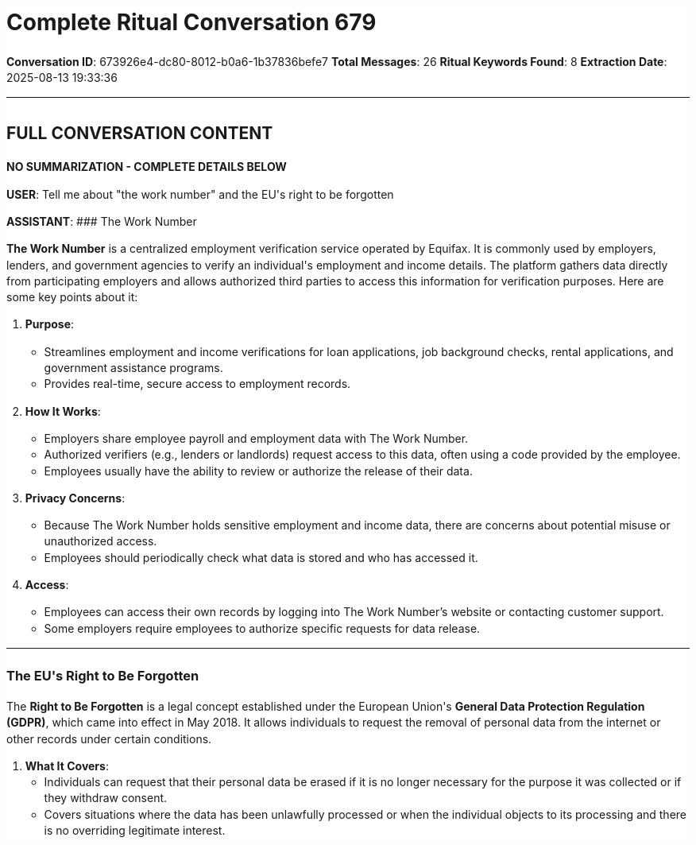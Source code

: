 # Complete Ritual Conversation 679

**Conversation ID**: 673926e4-dc80-8012-b0a6-1b37836befe7
**Total Messages**: 26
**Ritual Keywords Found**: 8
**Extraction Date**: 2025-08-13 19:33:36

---

## FULL CONVERSATION CONTENT

**NO SUMMARIZATION - COMPLETE DETAILS BELOW**

**USER**: Tell me about "the work number" and the EU's right to be forgotten

**ASSISTANT**: ### The Work Number

**The Work Number** is a centralized employment verification service operated by Equifax. It is commonly used by employers, lenders, and government agencies to verify an individual's employment and income details. The platform gathers data directly from participating employers and allows authorized third parties to access this information for verification purposes. Here are some key points about it:

1. **Purpose**:
   - Streamlines employment and income verifications for loan applications, job background checks, rental applications, and government assistance programs.
   - Provides real-time, secure access to employment records.

2. **How It Works**:
   - Employers share employee payroll and employment data with The Work Number.
   - Authorized verifiers (e.g., lenders or landlords) request access to this data, often using a code provided by the employee.
   - Employees usually have the ability to review or authorize the release of their data.

3. **Privacy Concerns**:
   - Because The Work Number holds sensitive employment and income data, there are concerns about potential misuse or unauthorized access.
   - Employees should periodically check what data is stored and who has accessed it.

4. **Access**:
   - Employees can access their own records by logging into The Work Number’s website or contacting customer support.
   - Some employers require employees to authorize specific requests for data release.

---

### The EU's Right to Be Forgotten

The **Right to Be Forgotten** is a legal concept established under the European Union's **General Data Protection Regulation (GDPR)**, which came into effect in May 2018. It allows individuals to request the removal of personal data from the internet or other records under certain conditions.

1. **What It Covers**:
   - Individuals can request that their personal data be erased if it is no longer necessary for the purpose it was collected or if they withdraw consent.
   - Covers situations where the data has been unlawfully processed or when the individual objects to its processing and there is no overriding legitimate interest.
